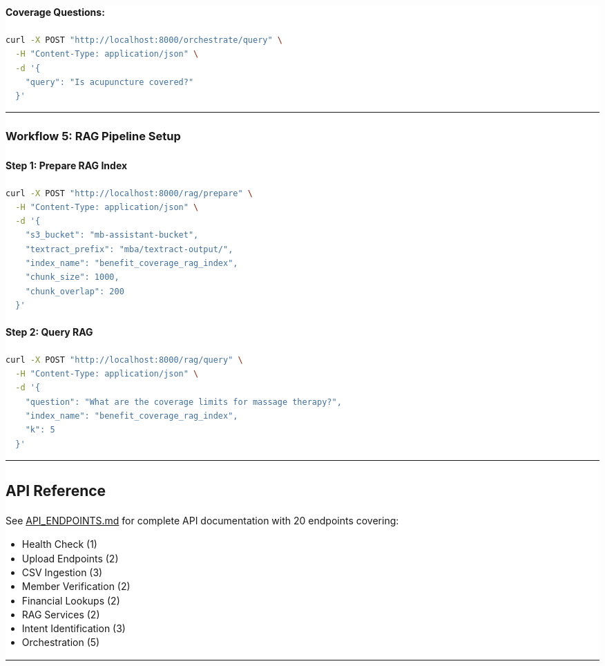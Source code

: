 #### **Coverage Questions**:
```bash
curl -X POST "http://localhost:8000/orchestrate/query" \
  -H "Content-Type: application/json" \
  -d '{
    "query": "Is acupuncture covered?"
  }'
```

---

### **Workflow 5: RAG Pipeline Setup**

#### **Step 1: Prepare RAG Index**
```bash
curl -X POST "http://localhost:8000/rag/prepare" \
  -H "Content-Type: application/json" \
  -d '{
    "s3_bucket": "mb-assistant-bucket",
    "textract_prefix": "mba/textract-output/",
    "index_name": "benefit_coverage_rag_index",
    "chunk_size": 1000,
    "chunk_overlap": 200
  }'
```

#### **Step 2: Query RAG**
```bash
curl -X POST "http://localhost:8000/rag/query" \
  -H "Content-Type: application/json" \
  -d '{
    "question": "What are the coverage limits for massage therapy?",
    "index_name": "benefit_coverage_rag_index",
    "k": 5
  }'
```

---

## API Reference

See [API_ENDPOINTS.md](API_ENDPOINTS.md) for complete API documentation with 20 endpoints covering:

- Health Check (1)
- Upload Endpoints (2)
- CSV Ingestion (3)
- Member Verification (2)
- Financial Lookups (2)
- RAG Services (2)
- Intent Identification (3)
- Orchestration (5)

---
